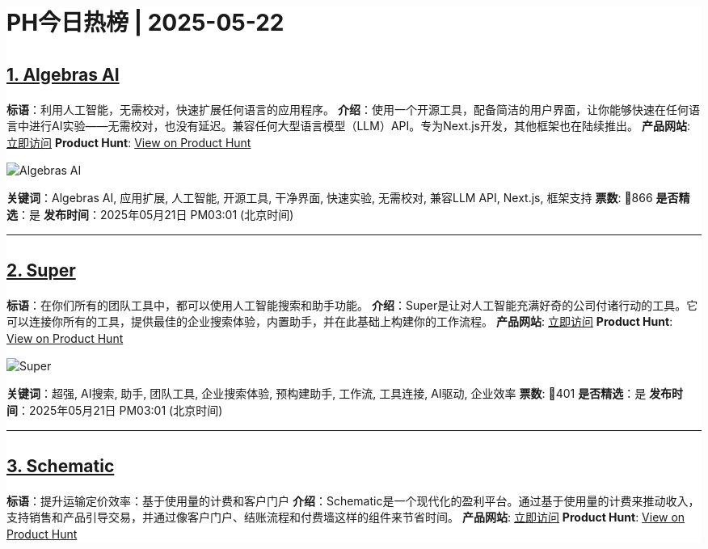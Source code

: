 # PH今日热榜 | 2025-05-22

## [1. Algebras AI](https://www.producthunt.com/posts/algebras-ai?utm_campaign=producthunt-api&utm_medium=api-v2&utm_source=Application%3A+decohack+%28ID%3A+172745%29)
**标语**：利用人工智能，无需校对，快速扩展任何语言的应用程序。
**介绍**：使用一个开源工具，配备简洁的用户界面，让你能够快速在任何语言中进行AI实验——无需校对，也没有延迟。兼容任何大型语言模型（LLM）API。专为Next.js开发，其他框架也在陆续推出。
**产品网站**: [立即访问](https://www.producthunt.com/r/BSWG5TI2UIS4GG?utm_campaign=producthunt-api&utm_medium=api-v2&utm_source=Application%3A+decohack+%28ID%3A+172745%29)
**Product Hunt**: [View on Product Hunt](https://www.producthunt.com/posts/algebras-ai?utm_campaign=producthunt-api&utm_medium=api-v2&utm_source=Application%3A+decohack+%28ID%3A+172745%29)

![Algebras AI](https://ph-files.imgix.net/bfe8ed1e-e288-43e3-9ebc-013a9e8c33e9.png?auto=format)

**关键词**：Algebras AI, 应用扩展, 人工智能, 开源工具, 干净界面, 快速实验, 无需校对, 兼容LLM API, Next.js, 框架支持
**票数**: 🔺866
**是否精选**：是
**发布时间**：2025年05月21日 PM03:01 (北京时间)

---

## [2. Super](https://www.producthunt.com/posts/super-7dae3a55-088b-4ef3-bfae-921c73bbe94e?utm_campaign=producthunt-api&utm_medium=api-v2&utm_source=Application%3A+decohack+%28ID%3A+172745%29)
**标语**：在你们所有的团队工具中，都可以使用人工智能搜索和助手功能。
**介绍**：Super是让对人工智能充满好奇的公司付诸行动的工具。它可以连接你所有的工具，提供最佳的企业搜索体验，内置助手，并在此基础上构建你的工作流程。
**产品网站**: [立即访问](https://www.producthunt.com/r/XY7CM3JVFQNIDD?utm_campaign=producthunt-api&utm_medium=api-v2&utm_source=Application%3A+decohack+%28ID%3A+172745%29)
**Product Hunt**: [View on Product Hunt](https://www.producthunt.com/posts/super-7dae3a55-088b-4ef3-bfae-921c73bbe94e?utm_campaign=producthunt-api&utm_medium=api-v2&utm_source=Application%3A+decohack+%28ID%3A+172745%29)

![Super](https://ph-files.imgix.net/59d2e425-320f-4ded-a1ff-ab4a34228ab8.jpeg?auto=format)

**关键词**：超强, AI搜索, 助手, 团队工具, 企业搜索体验, 预构建助手, 工作流, 工具连接, AI驱动, 企业效率
**票数**: 🔺401
**是否精选**：是
**发布时间**：2025年05月21日 PM03:01 (北京时间)

---

## [3. Schematic](https://www.producthunt.com/posts/schematic?utm_campaign=producthunt-api&utm_medium=api-v2&utm_source=Application%3A+decohack+%28ID%3A+172745%29)
**标语**：提升运输定价效率：基于使用量的计费和客户门户
**介绍**：Schematic是一个现代化的盈利平台。通过基于使用量的计费来推动收入，支持销售和产品引导交易，并通过像客户门户、结账流程和付费墙这样的组件来节省时间。
**产品网站**: [立即访问](https://www.producthunt.com/r/XHLLTE6MWGWNDC?utm_campaign=producthunt-api&utm_medium=api-v2&utm_source=Application%3A+decohack+%28ID%3A+172745%29)
**Product Hunt**: [View on Product Hunt](https://www.producthunt.com/posts/schematic?utm_campaign=producthunt-api&utm_medium=api-v2&utm_source=Application%3A+decohack+%28ID%3A+172745%29)
